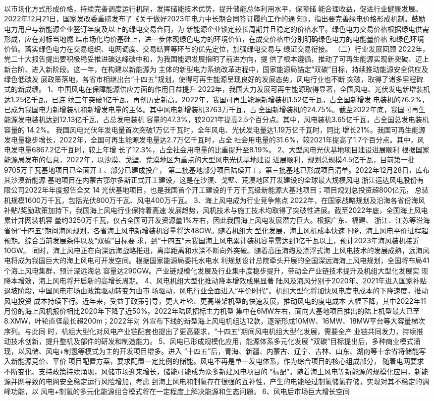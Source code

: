 以市场化方式形成价格，持续完善调度运行机制，发挥储能技术优势，提升储能总体利用水平，保障储
能合理收益，促进行业健康发展。
2022年12月21日，国家发改委重磅发布了《关于做好2023年电力中长期合同签订履约工作的通
知》，指出要完善绿电价格形成机制。鼓励电力用户与新能源企业签订年度及以上的绿电交易合同，为
新能源企业锁定较长周期并且稳定的价格水平。绿色电力交易价格根据绿电供需形成，应在对标当地燃
煤市场化均价基础上，进一步体现绿色电力的环境价值，在成交价格中分别明确绿色电力的电能量价格
和绿色环境价值。落实绿色电力在交易组织、电网调度、交易结算等环节的优先定位，加强绿电交易与
绿证交易衔接。
（二）行业发展回顾
2022年，党二十大报告提出要积极稳妥推进碳达峰碳中和，为我国能源发展指明了前进方向，提
供了根本遵循，推动了可再生能源实现新突破、迈上新台阶、进入新阶段。这一年，在构建以新能源为
主体的新型电力系统改革进程中，国家能源局锚定“双碳”目标，持续推动能源安全供应及绿色低碳发
展政策落地，各省市相继出台“十四五”规划，使得可再生能源呈现良好的发展态势，风电行业也不断
突破，取得了诸多里程碑式的新成绩。
1、中国风电在保障能源供应方面的作用日益提升
2022年，我国大力发展可再生能源取得显著，全国风电、光伏发电新增装机达1.25亿千瓦，已连
续三年突破1亿千瓦，再创历史新高。2022年，我国可再生能源新增装机1.52亿千瓦，占全国新增发
电装机的76.2%，已成为我国电力新增装机和新增发电量的主体。其中风电新增装机3763万千瓦，占
全国新增装机的24.75%。截至2022年底，我国可再生能源发电装机达到12.13亿千瓦，占总发电装机
容量的47.3%，较2021年提高2.5个百分点。其中，风电装机3.65亿千瓦，占全国总发电装机容量的
14.2%。
我国风电光伏年发电量首次突破1万亿千瓦时，全年风电、光伏发电量达1.19万亿千瓦时，同比
增长21%。我国可再生能源发电量稳步增长，2022年，全国可再生能源发电量达2.7万亿千瓦时，占全
社会用电量的31.6%，较2021年提高了1.7个百分点。其中，风电发电量6867.2亿千瓦时，较上年增
长了12.3%，占全社会用电量的比重提升至8.19%。
2、大型风电光伏基地项目建设进展顺利
根据国家能源局发布的信息，2022年，以沙漠、戈壁、荒漠地区为重点的大型风电光伏基地建设
进展顺利，规划总规模4.5亿千瓦，目前第一批9705万千瓦基地项目已全面开工、部分已建成投产，
第二批基地部分项目陆续开工，第三批基地已形成项目清单。2022年12月28日，库布其沙漠新能源
基地项目在内蒙古鄂尔多斯正式开工建设，这是在沙漠、戈壁、荒漠地区开发建设的全球最大规模风电
浙江运达风电股份有限公司2022年年度报告全文
14
光伏基地项目，也是我国首个开工建设的千万千瓦级新能源大基地项目；项目规划总投资超800亿元，
总装机规模1600万千瓦，包括光伏800万千瓦、风电400万千瓦。
3、海上风电成为行业竞争焦点
2022年，在国家战略规划及沿海各省份海风补贴/奖励政策加持下，我国海上风电行业保持着高速
发展趋势，风机技术与施工技术均取得了突破性进展。截至2022年底，全国海上风电累计并网装机容
量约3250万千瓦，仅占全国可开发资源量1%左右，因此我国海上风电发展潜力巨大。根据广东、福建、
浙江、江苏等沿海省份“十四五”期间海风规划，各省海上风电新增装机容量将达48GW。随着机组大
型化发展，海上风机成本快速下降，海上风电平价进程超预期。综合当前发展条件以及“双碳”目标要
求，到“十四五”末我国海上风电累计装机容量需达到1亿千瓦以上，预计2023年海风装机接近10GW。
同时，海上风电正在向深远海战略推进，离岸距离和水深不断向外突破。随着高压海缆及漂浮式海
上风电技术的发展成熟，远海风电将成为我国巨大的海上风电可开发空间。根据国家能源局委托水电水
利规划设计总院牵头开展的全国深远海海上风电规划，全国将布局41个海上风电集群，预计深远海总
容量达290GW。产业链规模化发展及行业集中度稳步提升，带动全产业链技术提升及机组大型化发展实
现降本增效，海上风电将开启新的高增长周期。
4、风电机组大型化推动降本增效成果显著
陆风及海风分别于2020年、2021年进入国家补贴退坡阶段，中国风电市场由政策驱动转变为由市
场驱动，风电行业全面进入“平价时代”。机组大型化将加快风电度电成本的下降速度，推动风电投资
成本持续下行。近年来，受益于政策引导，更大叶轮、更高塔架机型的快速发展，推动风电的度电成本
大幅下降，其中2022年11月份的海上风机报价相比2020年下降了近50%。2022年陆风招标主力机型
集中在6MW左右，面向大基地项目推出的陆上机型最大已至8.XMW，叶轮直径最长超200m；2022年对
外宣布下线的新型海上风电机组达12款，逐渐形成10MW、16MW、18MW平台等大容量梯次序列。与此同
时，机组大型化对风电产业链配套也提出了更高要求，“十四五”期间风电机组大型化发展，需要全产
业链共同发力，持续推动技术创新，提升整机及部件的研发和制造能力。
5、风电已形成规模化应用，能源体系多元化发展
“双碳”目标提出后，多种商业模式涌现，以风储、风电+制氢等模式为主的开发项目增多。进入
“十四五”后，青海、新疆、内蒙古、辽宁、吉林、山东、湖南等十余省将储能写入新能源竞价、平价
项目配置方案，要求配置一定比例的储能。风电不再是单一发电体系，作为综合项目的核心组成部分，
随着电网要求不断变化、支持政策持续涌现，风储市场迎来增长，储能可能成为众多新建风电项目的
“标配”。随着海上风电等新能源的规模化应用，新能源并网导致的电网安全稳定运行风险增加，考虑
到海上风电和制氢存在很强的互补性，产生的电能经过制氢储氢存储，实现对其不稳定的调峰功能，以
风电+制氢的多元化能源组合模式将在一定程度上解决能源和生态问题。
6、风电后市场巨大增长空间